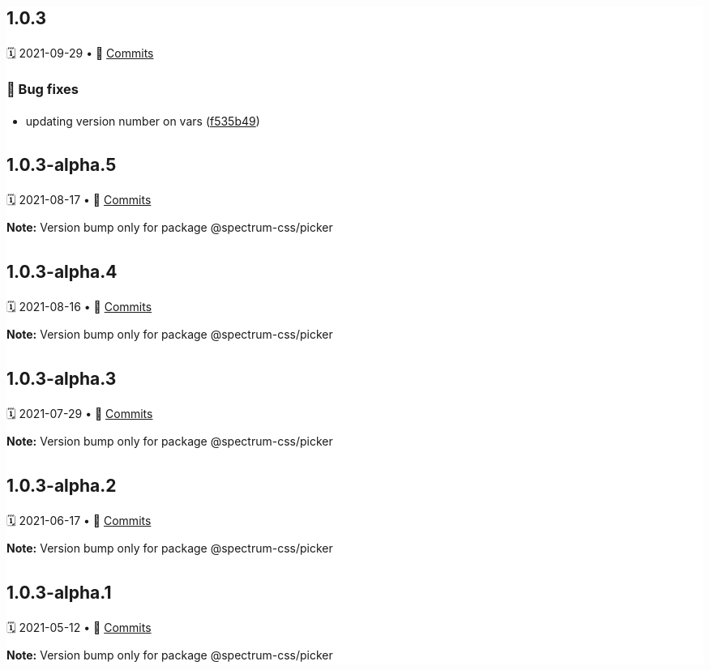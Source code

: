 ## 1.0.3

🗓 2021-09-29 • 📝 [Commits](https://github.com/adobe/spectrum-css/compare/@spectrum-css/picker@1.0.3-alpha.5...@spectrum-css/picker@1.0.3)

### 🐛 Bug fixes

- updating version number on vars ([f535b49](https://github.com/adobe/spectrum-css/commit/f535b49))

<a name="1.0.3-alpha.5"></a>

## 1.0.3-alpha.5

🗓 2021-08-17 • 📝 [Commits](https://github.com/adobe/spectrum-css/compare/@spectrum-css/picker@1.0.3-alpha.4...@spectrum-css/picker@1.0.3-alpha.5)

**Note:** Version bump only for package @spectrum-css/picker

<a name="1.0.3-alpha.4"></a>

## 1.0.3-alpha.4

🗓 2021-08-16 • 📝 [Commits](https://github.com/adobe/spectrum-css/compare/@spectrum-css/picker@1.0.3-alpha.3...@spectrum-css/picker@1.0.3-alpha.4)

**Note:** Version bump only for package @spectrum-css/picker

<a name="1.0.3-alpha.3"></a>

## 1.0.3-alpha.3

🗓 2021-07-29 • 📝 [Commits](https://github.com/adobe/spectrum-css/compare/@spectrum-css/picker@1.0.3-alpha.2...@spectrum-css/picker@1.0.3-alpha.3)

**Note:** Version bump only for package @spectrum-css/picker

<a name="1.0.3-alpha.2"></a>

## 1.0.3-alpha.2

🗓 2021-06-17 • 📝 [Commits](https://github.com/adobe/spectrum-css/compare/@spectrum-css/picker@1.0.3-alpha.1...@spectrum-css/picker@1.0.3-alpha.2)

**Note:** Version bump only for package @spectrum-css/picker

<a name="1.0.3-alpha.1"></a>

## 1.0.3-alpha.1

🗓 2021-05-12 • 📝 [Commits](https://github.com/adobe/spectrum-css/compare/@spectrum-css/picker@1.0.3-alpha.0...@spectrum-css/picker@1.0.3-alpha.1)

**Note:** Version bump only for package @spectrum-css/picker

<a name="1.0.3-alpha.0"></a>
